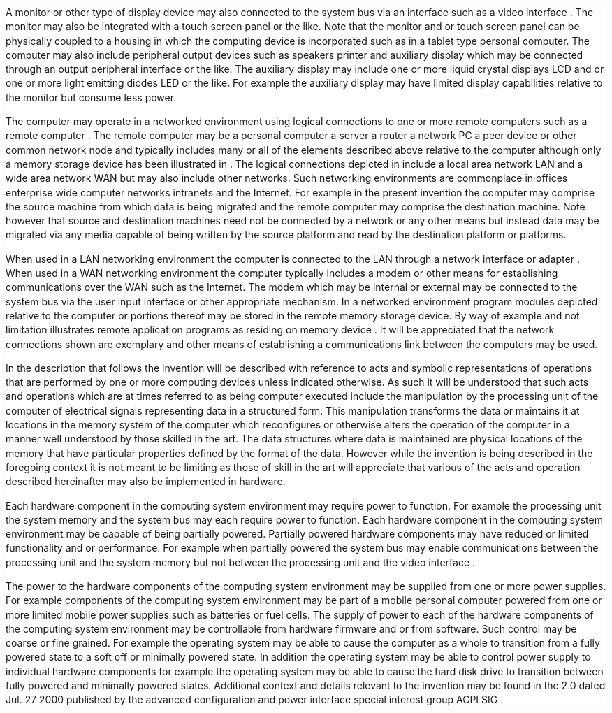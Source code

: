 A monitor or other type of display device may also connected to the system bus via an interface such as a video interface . The monitor may also be integrated with a touch screen panel or the like. Note that the monitor and or touch screen panel can be physically coupled to a housing in which the computing device is incorporated such as in a tablet type personal computer. The computer may also include peripheral output devices such as speakers printer and auxiliary display which may be connected through an output peripheral interface or the like. The auxiliary display may include one or more liquid crystal displays LCD and or one or more light emitting diodes LED or the like. For example the auxiliary display may have limited display capabilities relative to the monitor but consume less power.

The computer may operate in a networked environment using logical connections to one or more remote computers such as a remote computer . The remote computer may be a personal computer a server a router a network PC a peer device or other common network node and typically includes many or all of the elements described above relative to the computer although only a memory storage device has been illustrated in . The logical connections depicted in include a local area network LAN and a wide area network WAN but may also include other networks. Such networking environments are commonplace in offices enterprise wide computer networks intranets and the Internet. For example in the present invention the computer may comprise the source machine from which data is being migrated and the remote computer may comprise the destination machine. Note however that source and destination machines need not be connected by a network or any other means but instead data may be migrated via any media capable of being written by the source platform and read by the destination platform or platforms.

When used in a LAN networking environment the computer is connected to the LAN through a network interface or adapter . When used in a WAN networking environment the computer typically includes a modem or other means for establishing communications over the WAN such as the Internet. The modem which may be internal or external may be connected to the system bus via the user input interface or other appropriate mechanism. In a networked environment program modules depicted relative to the computer or portions thereof may be stored in the remote memory storage device. By way of example and not limitation illustrates remote application programs as residing on memory device . It will be appreciated that the network connections shown are exemplary and other means of establishing a communications link between the computers may be used.

In the description that follows the invention will be described with reference to acts and symbolic representations of operations that are performed by one or more computing devices unless indicated otherwise. As such it will be understood that such acts and operations which are at times referred to as being computer executed include the manipulation by the processing unit of the computer of electrical signals representing data in a structured form. This manipulation transforms the data or maintains it at locations in the memory system of the computer which reconfigures or otherwise alters the operation of the computer in a manner well understood by those skilled in the art. The data structures where data is maintained are physical locations of the memory that have particular properties defined by the format of the data. However while the invention is being described in the foregoing context it is not meant to be limiting as those of skill in the art will appreciate that various of the acts and operation described hereinafter may also be implemented in hardware.

Each hardware component in the computing system environment may require power to function. For example the processing unit the system memory and the system bus may each require power to function. Each hardware component in the computing system environment may be capable of being partially powered. Partially powered hardware components may have reduced or limited functionality and or performance. For example when partially powered the system bus may enable communications between the processing unit and the system memory but not between the processing unit and the video interface .

The power to the hardware components of the computing system environment may be supplied from one or more power supplies. For example components of the computing system environment may be part of a mobile personal computer powered from one or more limited mobile power supplies such as batteries or fuel cells. The supply of power to each of the hardware components of the computing system environment may be controllable from hardware firmware and or from software. Such control may be coarse or fine grained. For example the operating system may be able to cause the computer as a whole to transition from a fully powered state to a soft off or minimally powered state. In addition the operating system may be able to control power supply to individual hardware components for example the operating system may be able to cause the hard disk drive to transition between fully powered and minimally powered states. Additional context and details relevant to the invention may be found in the 2.0 dated Jul. 27 2000 published by the advanced configuration and power interface special interest group ACPI SIG .
